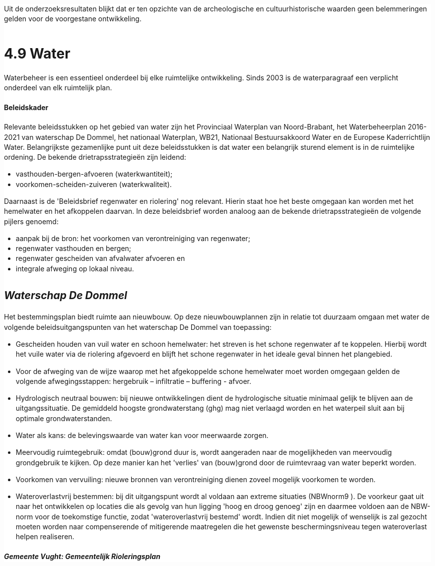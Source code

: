 Uit de onderzoeksresultaten blijkt dat er ten opzichte van de archeologische en cultuurhistorische waarden geen belemmeringen gelden voor de voorgestane ontwikkeling.

# **4.9 Water**

Waterbeheer is een essentieel onderdeel bij elke ruimtelijke ontwikkeling. Sinds 2003 is de waterparagraaf een verplicht onderdeel van elk ruimtelijk plan.

#### **Beleidskader**

Relevante beleidsstukken op het gebied van water zijn het Provinciaal Waterplan van Noord-Brabant, het Waterbeheerplan 2016-2021 van waterschap De Dommel, het nationaal Waterplan, WB21, Nationaal Bestuursakkoord Water en de Europese Kaderrichtlijn Water. Belangrijkste gezamenlijke punt uit deze beleidsstukken is dat water een belangrijk sturend element is in de ruimtelijke ordening. De bekende drietrapsstrategieën zijn leidend:

- vasthouden-bergen-afvoeren (waterkwantiteit);
- voorkomen-scheiden-zuiveren (waterkwaliteit).

Daarnaast is de 'Beleidsbrief regenwater en riolering' nog relevant. Hierin staat hoe het beste omgegaan kan worden met het hemelwater en het afkoppelen daarvan. In deze beleidsbrief worden analoog aan de bekende drietrapsstrategieën de volgende pijlers genoemd:

- aanpak bij de bron: het voorkomen van verontreiniging van regenwater;
- regenwater vasthouden en bergen;
- regenwater gescheiden van afvalwater afvoeren en
- integrale afweging op lokaal niveau.

## *Waterschap De Dommel*

Het bestemmingsplan biedt ruimte aan nieuwbouw. Op deze nieuwbouwplannen zijn in relatie tot duurzaam omgaan met water de volgende beleidsuitgangspunten van het waterschap De Dommel van toepassing:

- Gescheiden houden van vuil water en schoon hemelwater: het streven is het schone regenwater af te koppelen. Hierbij wordt het vuile water via de riolering afgevoerd en blijft het schone regenwater in het ideale geval binnen het plangebied.
- Voor de afweging van de wijze waarop met het afgekoppelde schone hemelwater moet worden omgegaan gelden de volgende afwegingsstappen: hergebruik – infiltratie – buffering - afvoer.
- Hydrologisch neutraal bouwen: bij nieuwe ontwikkelingen dient de hydrologische situatie minimaal gelijk te blijven aan de uitgangssituatie. De gemiddeld hoogste grondwaterstang (ghg) mag niet verlaagd worden en het waterpeil sluit aan bij optimale grondwaterstanden.
- Water als kans: de belevingswaarde van water kan voor meerwaarde zorgen.
- Meervoudig ruimtegebruik: omdat (bouw)grond duur is, wordt aangeraden naar de mogelijkheden van meervoudig grondgebruik te kijken. Op deze manier kan het 'verlies' van (bouw)grond door de ruimtevraag van water beperkt worden.
- Voorkomen van vervuiling: nieuwe bronnen van verontreiniging dienen zoveel mogelijk voorkomen te worden.

- Wateroverlastvrij bestemmen: bij dit uitgangspunt wordt al voldaan aan extreme situaties (NBWnorm9 ). De voorkeur gaat uit naar het ontwikkelen op locaties die als gevolg van hun ligging 'hoog en droog genoeg' zijn en daarmee voldoen aan de NBW-norm voor de toekomstige functie, zodat 'wateroverlastvrij bestemd' wordt. Indien dit niet mogelijk of wenselijk is zal gezocht moeten worden naar compenserende of mitigerende maatregelen die het gewenste beschermingsniveau tegen wateroverlast helpen realiseren.
#### *Gemeente Vught: Gemeentelijk Rioleringsplan*
